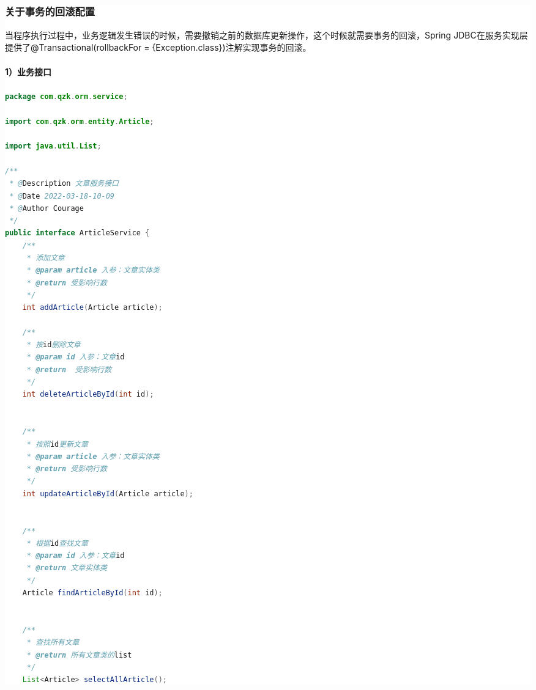 



### 关于事务的回滚配置

当程序执行过程中，业务逻辑发生错误的时候，需要撤销之前的数据库更新操作，这个时候就需要事务的回滚，Spring JDBC在服务实现层提供了@Transactional(rollbackFor = {Exception.class})注解实现事务的回滚。

#### 1）业务接口

```java
package com.qzk.orm.service;

import com.qzk.orm.entity.Article;

import java.util.List;

/**
 * @Description 文章服务接口
 * @Date 2022-03-18-10-09
 * @Author Courage
 */
public interface ArticleService {
    /**
     * 添加文章
     * @param article 入参：文章实体类
     * @return 受影响行数
     */
    int addArticle(Article article);

    /**
     * 按id删除文章
     * @param id 入参：文章id
     * @return  受影响行数
     */
    int deleteArticleById(int id);


    /**
     * 按照id更新文章
     * @param article 入参：文章实体类
     * @return 受影响行数
     */
    int updateArticleById(Article article);


    /**
     * 根据id查找文章
     * @param id 入参：文章id
     * @return 文章实体类
     */
    Article findArticleById(int id);


    /**
     * 查找所有文章
     * @return 所有文章类的list
     */
    List<Article> selectAllArticle();

```
